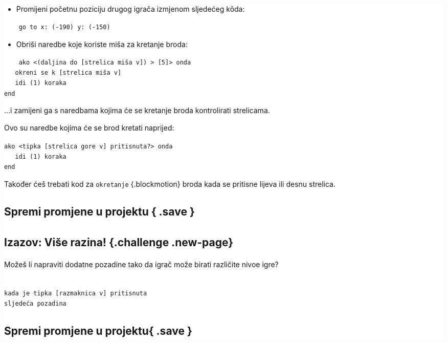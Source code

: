 + Promijeni početnu poziciju drugog igrača izmjenom sljedećeg kôda:

```blocks
	go to x: (-190) y: (-150)
```

+ Obriši naredbe koje koriste miša za kretanje broda:

```blocks
	ako <(daljina do [strelica miša v]) > [5]> onda
   okreni se k [strelica miša v]
   idi (1) koraka
end

```

...i zamijeni ga s naredbama kojima će se kretanje broda kontrolirati strelicama.

Ovo su naredbe kojima će se brod kretati naprijed:

```blocks
ako <tipka [strelica gore v] pritisnuta?> onda
   idi (1) koraka
end
```


Također ćeš trebati kod za `okretanje` {.blockmotion} broda kada se pritisne lijeva ili desnu strelica.

## Spremi promjene u projektu { .save }

## Izazov: Više razina! {.challenge .new-page}
Možeš li napraviti dodatne pozadine tako da igrač može birati različite nivoe igre?

```blocks

kada je tipka [razmaknica v] pritisnuta
sljedeća pozadina
```

## Spremi promjene u projektu{ .save }
